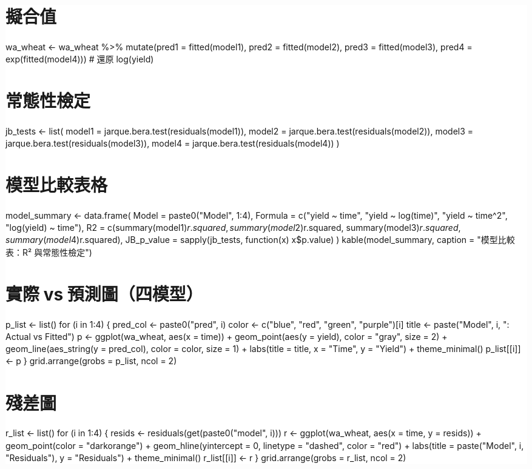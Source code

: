 # 擬合值
wa_wheat <- wa_wheat %>%
  mutate(pred1 = fitted(model1),
         pred2 = fitted(model2),
         pred3 = fitted(model3),
         pred4 = exp(fitted(model4)))  # 還原 log(yield)

# 常態性檢定
jb_tests <- list(
  model1 = jarque.bera.test(residuals(model1)),
  model2 = jarque.bera.test(residuals(model2)),
  model3 = jarque.bera.test(residuals(model3)),
  model4 = jarque.bera.test(residuals(model4))
)

# 模型比較表格
model_summary <- data.frame(
  Model = paste0("Model", 1:4),
  Formula = c("yield ~ time", "yield ~ log(time)", "yield ~ time^2", "log(yield) ~ time"),
  R2 = c(summary(model1)$r.squared,
         summary(model2)$r.squared,
         summary(model3)$r.squared,
         summary(model4)$r.squared),
  JB_p_value = sapply(jb_tests, function(x) x$p.value)
)
kable(model_summary, caption = "模型比較表：R² 與常態性檢定")

# 實際 vs 預測圖（四模型）
p_list <- list()
for (i in 1:4) {
  pred_col <- paste0("pred", i)
  color <- c("blue", "red", "green", "purple")[i]
  title <- paste("Model", i, ": Actual vs Fitted")
  p <- ggplot(wa_wheat, aes(x = time)) +
    geom_point(aes(y = yield), color = "gray", size = 2) +
    geom_line(aes_string(y = pred_col), color = color, size = 1) +
    labs(title = title, x = "Time", y = "Yield") +
    theme_minimal()
  p_list[[i]] <- p
}
grid.arrange(grobs = p_list, ncol = 2)

# 殘差圖
r_list <- list()
for (i in 1:4) {
  resids <- residuals(get(paste0("model", i)))
  r <- ggplot(wa_wheat, aes(x = time, y = resids)) +
    geom_point(color = "darkorange") +
    geom_hline(yintercept = 0, linetype = "dashed", color = "red") +
    labs(title = paste("Model", i, "Residuals"), y = "Residuals") +
    theme_minimal()
  r_list[[i]] <- r
}
grid.arrange(grobs = r_list, ncol = 2)
